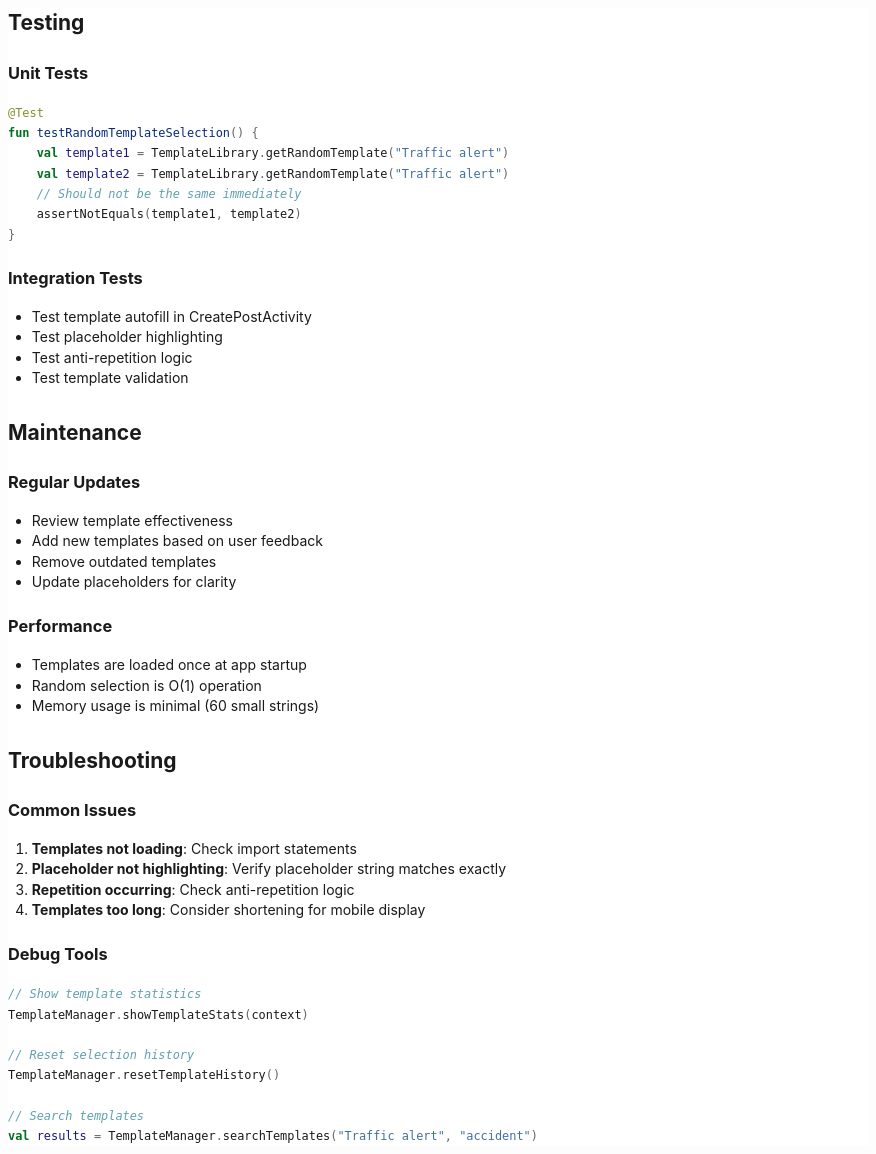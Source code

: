 ## Testing

### Unit Tests
```kotlin
@Test
fun testRandomTemplateSelection() {
    val template1 = TemplateLibrary.getRandomTemplate("Traffic alert")
    val template2 = TemplateLibrary.getRandomTemplate("Traffic alert")
    // Should not be the same immediately
    assertNotEquals(template1, template2)
}
```

### Integration Tests
- Test template autofill in CreatePostActivity
- Test placeholder highlighting
- Test anti-repetition logic
- Test template validation

## Maintenance

### Regular Updates
- Review template effectiveness
- Add new templates based on user feedback
- Remove outdated templates
- Update placeholders for clarity

### Performance
- Templates are loaded once at app startup
- Random selection is O(1) operation
- Memory usage is minimal (60 small strings)

## Troubleshooting

### Common Issues
1. **Templates not loading**: Check import statements
2. **Placeholder not highlighting**: Verify placeholder string matches exactly
3. **Repetition occurring**: Check anti-repetition logic
4. **Templates too long**: Consider shortening for mobile display

### Debug Tools
```kotlin
// Show template statistics
TemplateManager.showTemplateStats(context)

// Reset selection history
TemplateManager.resetTemplateHistory()

// Search templates
val results = TemplateManager.searchTemplates("Traffic alert", "accident")
```
